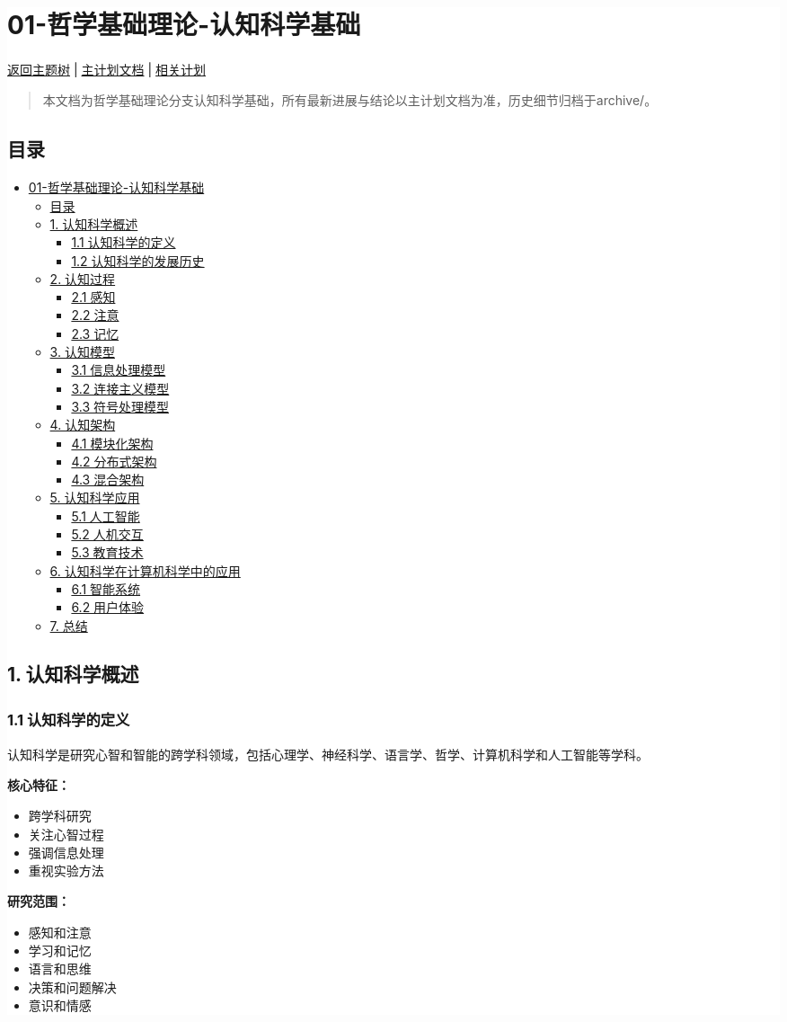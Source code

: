 # 01-哲学基础理论-认知科学基础

[返回主题树](../00-主题树与内容索引.md) | [主计划文档](../00-形式化架构理论统一计划.md) | [相关计划](../13-项目报告与总结/递归合并计划.md)

> 本文档为哲学基础理论分支认知科学基础，所有最新进展与结论以主计划文档为准，历史细节归档于archive/。

## 目录

- [01-哲学基础理论-认知科学基础](#01-哲学基础理论-认知科学基础)
  - [目录](#目录)
  - [1. 认知科学概述](#1-认知科学概述)
    - [1.1 认知科学的定义](#11-认知科学的定义)
    - [1.2 认知科学的发展历史](#12-认知科学的发展历史)
  - [2. 认知过程](#2-认知过程)
    - [2.1 感知](#21-感知)
    - [2.2 注意](#22-注意)
    - [2.3 记忆](#23-记忆)
  - [3. 认知模型](#3-认知模型)
    - [3.1 信息处理模型](#31-信息处理模型)
    - [3.2 连接主义模型](#32-连接主义模型)
    - [3.3 符号处理模型](#33-符号处理模型)
  - [4. 认知架构](#4-认知架构)
    - [4.1 模块化架构](#41-模块化架构)
    - [4.2 分布式架构](#42-分布式架构)
    - [4.3 混合架构](#43-混合架构)
  - [5. 认知科学应用](#5-认知科学应用)
    - [5.1 人工智能](#51-人工智能)
    - [5.2 人机交互](#52-人机交互)
    - [5.3 教育技术](#53-教育技术)
  - [6. 认知科学在计算机科学中的应用](#6-认知科学在计算机科学中的应用)
    - [6.1 智能系统](#61-智能系统)
    - [6.2 用户体验](#62-用户体验)
  - [7. 总结](#7-总结)

## 1. 认知科学概述

### 1.1 认知科学的定义

认知科学是研究心智和智能的跨学科领域，包括心理学、神经科学、语言学、哲学、计算机科学和人工智能等学科。

**核心特征：**

- 跨学科研究
- 关注心智过程
- 强调信息处理
- 重视实验方法

**研究范围：**

- 感知和注意
- 学习和记忆
- 语言和思维
- 决策和问题解决
- 意识和情感
